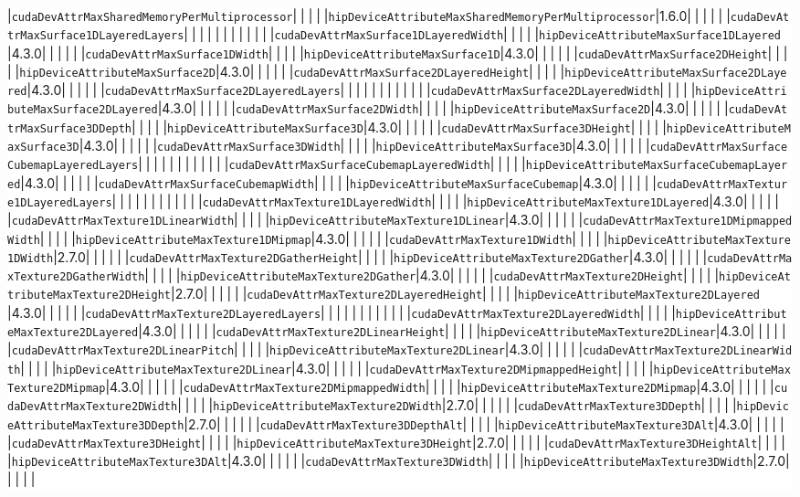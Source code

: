 |`cudaDevAttrMaxSharedMemoryPerMultiprocessor`| | | | |`hipDeviceAttributeMaxSharedMemoryPerMultiprocessor`|1.6.0| | | | |
|`cudaDevAttrMaxSurface1DLayeredLayers`| | | | | | | | | | |
|`cudaDevAttrMaxSurface1DLayeredWidth`| | | | |`hipDeviceAttributeMaxSurface1DLayered`|4.3.0| | | | |
|`cudaDevAttrMaxSurface1DWidth`| | | | |`hipDeviceAttributeMaxSurface1D`|4.3.0| | | | |
|`cudaDevAttrMaxSurface2DHeight`| | | | |`hipDeviceAttributeMaxSurface2D`|4.3.0| | | | |
|`cudaDevAttrMaxSurface2DLayeredHeight`| | | | |`hipDeviceAttributeMaxSurface2DLayered`|4.3.0| | | | |
|`cudaDevAttrMaxSurface2DLayeredLayers`| | | | | | | | | | |
|`cudaDevAttrMaxSurface2DLayeredWidth`| | | | |`hipDeviceAttributeMaxSurface2DLayered`|4.3.0| | | | |
|`cudaDevAttrMaxSurface2DWidth`| | | | |`hipDeviceAttributeMaxSurface2D`|4.3.0| | | | |
|`cudaDevAttrMaxSurface3DDepth`| | | | |`hipDeviceAttributeMaxSurface3D`|4.3.0| | | | |
|`cudaDevAttrMaxSurface3DHeight`| | | | |`hipDeviceAttributeMaxSurface3D`|4.3.0| | | | |
|`cudaDevAttrMaxSurface3DWidth`| | | | |`hipDeviceAttributeMaxSurface3D`|4.3.0| | | | |
|`cudaDevAttrMaxSurfaceCubemapLayeredLayers`| | | | | | | | | | |
|`cudaDevAttrMaxSurfaceCubemapLayeredWidth`| | | | |`hipDeviceAttributeMaxSurfaceCubemapLayered`|4.3.0| | | | |
|`cudaDevAttrMaxSurfaceCubemapWidth`| | | | |`hipDeviceAttributeMaxSurfaceCubemap`|4.3.0| | | | |
|`cudaDevAttrMaxTexture1DLayeredLayers`| | | | | | | | | | |
|`cudaDevAttrMaxTexture1DLayeredWidth`| | | | |`hipDeviceAttributeMaxTexture1DLayered`|4.3.0| | | | |
|`cudaDevAttrMaxTexture1DLinearWidth`| | | | |`hipDeviceAttributeMaxTexture1DLinear`|4.3.0| | | | |
|`cudaDevAttrMaxTexture1DMipmappedWidth`| | | | |`hipDeviceAttributeMaxTexture1DMipmap`|4.3.0| | | | |
|`cudaDevAttrMaxTexture1DWidth`| | | | |`hipDeviceAttributeMaxTexture1DWidth`|2.7.0| | | | |
|`cudaDevAttrMaxTexture2DGatherHeight`| | | | |`hipDeviceAttributeMaxTexture2DGather`|4.3.0| | | | |
|`cudaDevAttrMaxTexture2DGatherWidth`| | | | |`hipDeviceAttributeMaxTexture2DGather`|4.3.0| | | | |
|`cudaDevAttrMaxTexture2DHeight`| | | | |`hipDeviceAttributeMaxTexture2DHeight`|2.7.0| | | | |
|`cudaDevAttrMaxTexture2DLayeredHeight`| | | | |`hipDeviceAttributeMaxTexture2DLayered`|4.3.0| | | | |
|`cudaDevAttrMaxTexture2DLayeredLayers`| | | | | | | | | | |
|`cudaDevAttrMaxTexture2DLayeredWidth`| | | | |`hipDeviceAttributeMaxTexture2DLayered`|4.3.0| | | | |
|`cudaDevAttrMaxTexture2DLinearHeight`| | | | |`hipDeviceAttributeMaxTexture2DLinear`|4.3.0| | | | |
|`cudaDevAttrMaxTexture2DLinearPitch`| | | | |`hipDeviceAttributeMaxTexture2DLinear`|4.3.0| | | | |
|`cudaDevAttrMaxTexture2DLinearWidth`| | | | |`hipDeviceAttributeMaxTexture2DLinear`|4.3.0| | | | |
|`cudaDevAttrMaxTexture2DMipmappedHeight`| | | | |`hipDeviceAttributeMaxTexture2DMipmap`|4.3.0| | | | |
|`cudaDevAttrMaxTexture2DMipmappedWidth`| | | | |`hipDeviceAttributeMaxTexture2DMipmap`|4.3.0| | | | |
|`cudaDevAttrMaxTexture2DWidth`| | | | |`hipDeviceAttributeMaxTexture2DWidth`|2.7.0| | | | |
|`cudaDevAttrMaxTexture3DDepth`| | | | |`hipDeviceAttributeMaxTexture3DDepth`|2.7.0| | | | |
|`cudaDevAttrMaxTexture3DDepthAlt`| | | | |`hipDeviceAttributeMaxTexture3DAlt`|4.3.0| | | | |
|`cudaDevAttrMaxTexture3DHeight`| | | | |`hipDeviceAttributeMaxTexture3DHeight`|2.7.0| | | | |
|`cudaDevAttrMaxTexture3DHeightAlt`| | | | |`hipDeviceAttributeMaxTexture3DAlt`|4.3.0| | | | |
|`cudaDevAttrMaxTexture3DWidth`| | | | |`hipDeviceAttributeMaxTexture3DWidth`|2.7.0| | | | |
